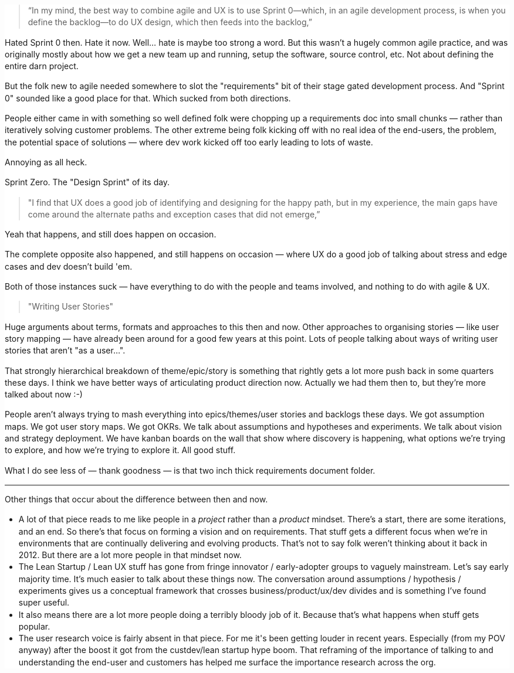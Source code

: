 > “In my mind, the best way to combine agile and UX is to use Sprint 0—which, in an agile development process, is when you define the backlog—to do UX design, which then feeds into the backlog,”

Hated Sprint 0 then. Hate it now. Well… hate is maybe too strong a word. But this wasn’t a hugely common agile practice, and was originally mostly about how we get a new team up and running, setup the software, source control, etc. Not about defining the entire darn project. 

But the folk new to agile needed somewhere to slot the "requirements" bit of their stage gated development process. And "Sprint 0" sounded like a good place for that. Which sucked from both directions.

People either came in with something so well defined folk were chopping up a requirements doc into small chunks — rather than iteratively solving customer problems. The other extreme being folk kicking off with no real idea of the end-users, the problem, the potential space of solutions — where dev work kicked off too early leading to lots of waste.

Annoying as all heck. 

Sprint Zero. The "Design Sprint" of its day.

> "I find that UX does a good job of identifying and designing for the happy path, but in my experience, the main gaps have come around the alternate paths and exception cases that did not emerge,” 

Yeah that happens, and still does happen on occasion.  

The complete opposite also happened, and still happens on occasion — where UX do a good job of talking about stress and edge cases and dev doesn’t build 'em.

Both of those instances suck — have everything to do with the people and teams involved, and nothing to do with agile & UX.

> "Writing User Stories"

Huge arguments about terms, formats and approaches to this then and now. Other approaches to organising stories — like user story mapping — have already been around for a good few years at this point.  Lots of people talking about ways of writing user stories that aren’t "as a user…".

That strongly hierarchical breakdown of theme/epic/story is something that rightly gets a lot more push back in some quarters these days. I think we have better ways of articulating product direction now. Actually we had them then to, but they’re more talked about now :-)

People aren’t always trying to mash everything into epics/themes/user stories and backlogs these days.  We got assumption maps. We got user story maps. We got OKRs. We talk about assumptions and hypotheses and experiments. We talk about vision and strategy deployment. We have kanban boards on the wall that show where discovery is happening, what options we’re trying to explore, and how we’re trying to explore it. All good stuff.

What I do see less of — thank goodness — is that two inch thick requirements document folder.

---- 

Other things that occur about the difference between then and now.

* A lot of that piece reads to me like people in a _project_ rather than a _product_ mindset. There’s a start, there are some iterations, and an end. So there’s that focus on forming a vision and on requirements. That stuff gets a different focus when we’re in environments that are continually delivering and evolving products. That’s not to say folk weren’t thinking about it back in 2012. But there are a lot more people in that mindset now.
* The Lean Startup / Lean UX stuff has gone from fringe innovator / early-adopter groups to vaguely mainstream. Let’s say early majority time. It’s much easier to talk about these things now.  The conversation around assumptions / hypothesis / experiments gives us a conceptual framework that crosses business/product/ux/dev divides and is something I’ve found super useful.
* It also means there are a lot more people doing a terribly bloody job of it. Because that’s what happens when stuff gets popular.
* The user research voice is fairly absent in that piece. For me it's been getting louder in recent years. Especially (from my POV anyway) after the boost it got from the custdev/lean startup hype boom. That reframing of the importance of talking to and understanding the end-user and customers has helped me surface the importance research across the org.
